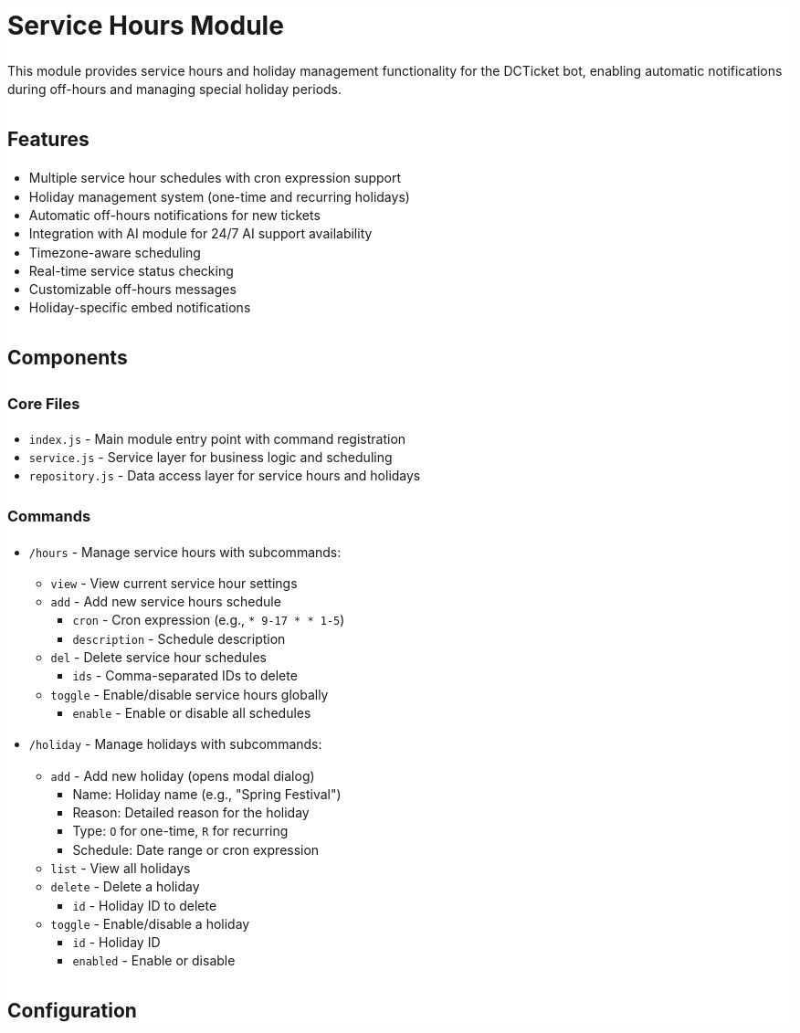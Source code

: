 # Service Hours Module

This module provides service hours and holiday management functionality for the DCTicket bot, enabling automatic notifications during off-hours and managing special holiday periods.

## Features

- Multiple service hour schedules with cron expression support
- Holiday management system (one-time and recurring holidays)
- Automatic off-hours notifications for new tickets
- Integration with AI module for 24/7 AI support availability
- Timezone-aware scheduling
- Real-time service status checking
- Customizable off-hours messages
- Holiday-specific embed notifications

## Components

### Core Files

- `index.js` - Main module entry point with command registration
- `service.js` - Service layer for business logic and scheduling
- `repository.js` - Data access layer for service hours and holidays

### Commands

- `/hours` - Manage service hours with subcommands:
  - `view` - View current service hour settings
  - `add` - Add new service hours schedule
    - `cron` - Cron expression (e.g., `* 9-17 * * 1-5`)
    - `description` - Schedule description
  - `del` - Delete service hour schedules
    - `ids` - Comma-separated IDs to delete
  - `toggle` - Enable/disable service hours globally
    - `enable` - Enable or disable all schedules

- `/holiday` - Manage holidays with subcommands:
  - `add` - Add new holiday (opens modal dialog)
    - Name: Holiday name (e.g., "Spring Festival")
    - Reason: Detailed reason for the holiday
    - Type: `O` for one-time, `R` for recurring
    - Schedule: Date range or cron expression
  - `list` - View all holidays
  - `delete` - Delete a holiday
    - `id` - Holiday ID to delete
  - `toggle` - Enable/disable a holiday
    - `id` - Holiday ID
    - `enabled` - Enable or disable

## Configuration
